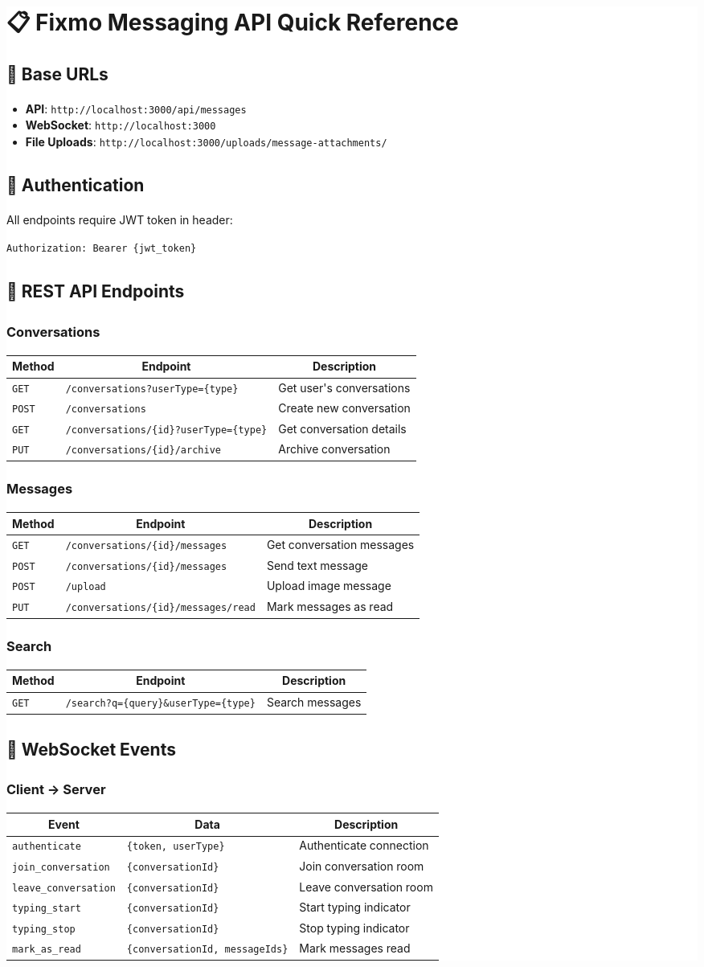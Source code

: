 # 📋 Fixmo Messaging API Quick Reference

## 🔗 Base URLs
- **API**: `http://localhost:3000/api/messages`
- **WebSocket**: `http://localhost:3000`
- **File Uploads**: `http://localhost:3000/uploads/message-attachments/`

## 🔐 Authentication
All endpoints require JWT token in header:
```
Authorization: Bearer {jwt_token}
```

## 📡 REST API Endpoints

### Conversations
| Method | Endpoint | Description |
|--------|----------|-------------|
| `GET` | `/conversations?userType={type}` | Get user's conversations |
| `POST` | `/conversations` | Create new conversation |
| `GET` | `/conversations/{id}?userType={type}` | Get conversation details |
| `PUT` | `/conversations/{id}/archive` | Archive conversation |

### Messages
| Method | Endpoint | Description |
|--------|----------|-------------|
| `GET` | `/conversations/{id}/messages` | Get conversation messages |
| `POST` | `/conversations/{id}/messages` | Send text message |
| `POST` | `/upload` | Upload image message |
| `PUT` | `/conversations/{id}/messages/read` | Mark messages as read |

### Search
| Method | Endpoint | Description |
|--------|----------|-------------|
| `GET` | `/search?q={query}&userType={type}` | Search messages |

## 🔄 WebSocket Events

### Client → Server
| Event | Data | Description |
|-------|------|-------------|
| `authenticate` | `{token, userType}` | Authenticate connection |
| `join_conversation` | `{conversationId}` | Join conversation room |
| `leave_conversation` | `{conversationId}` | Leave conversation room |
| `typing_start` | `{conversationId}` | Start typing indicator |
| `typing_stop` | `{conversationId}` | Stop typing indicator |
| `mark_as_read` | `{conversationId, messageIds}` | Mark messages read |
